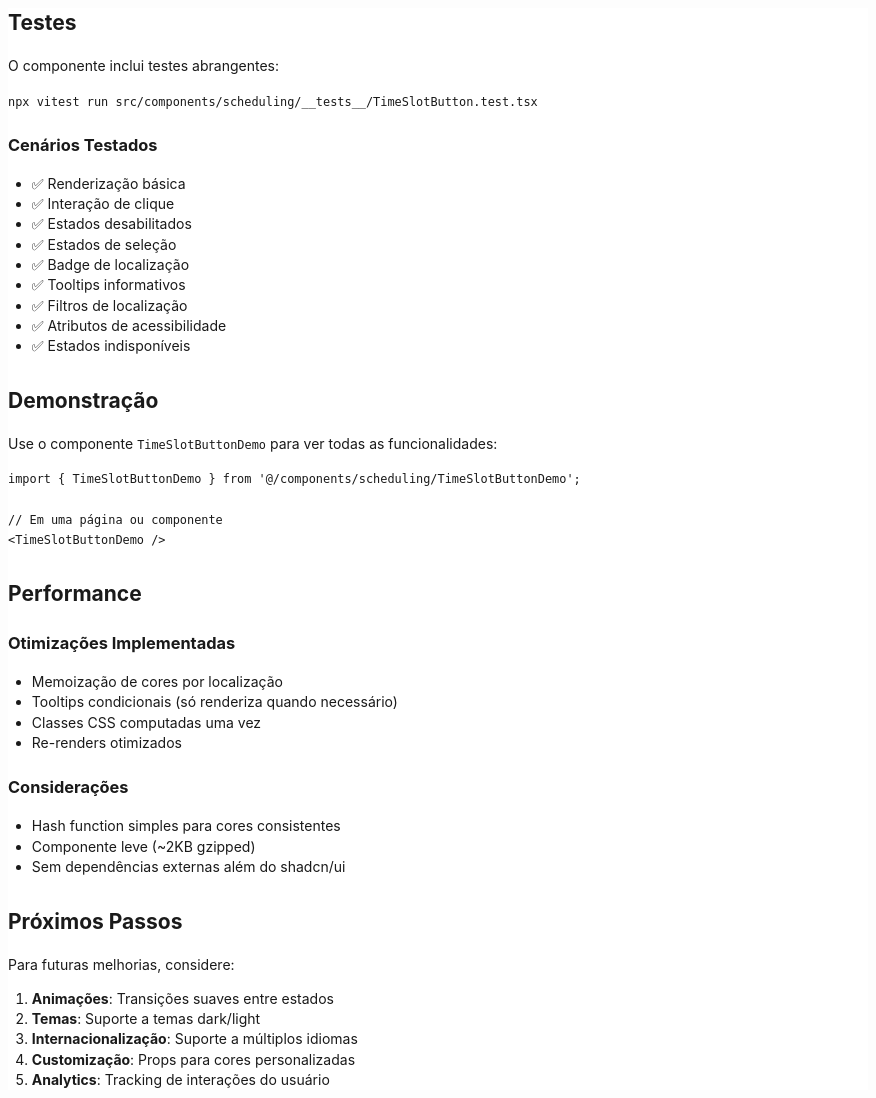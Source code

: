 ## Testes

O componente inclui testes abrangentes:

```bash
npx vitest run src/components/scheduling/__tests__/TimeSlotButton.test.tsx
```

### Cenários Testados
- ✅ Renderização básica
- ✅ Interação de clique
- ✅ Estados desabilitados
- ✅ Estados de seleção
- ✅ Badge de localização
- ✅ Tooltips informativos
- ✅ Filtros de localização
- ✅ Atributos de acessibilidade
- ✅ Estados indisponíveis

## Demonstração

Use o componente `TimeSlotButtonDemo` para ver todas as funcionalidades:

```tsx
import { TimeSlotButtonDemo } from '@/components/scheduling/TimeSlotButtonDemo';

// Em uma página ou componente
<TimeSlotButtonDemo />
```

## Performance

### Otimizações Implementadas
- Memoização de cores por localização
- Tooltips condicionais (só renderiza quando necessário)
- Classes CSS computadas uma vez
- Re-renders otimizados

### Considerações
- Hash function simples para cores consistentes
- Componente leve (~2KB gzipped)
- Sem dependências externas além do shadcn/ui

## Próximos Passos

Para futuras melhorias, considere:

1. **Animações**: Transições suaves entre estados
2. **Temas**: Suporte a temas dark/light
3. **Internacionalização**: Suporte a múltiplos idiomas
4. **Customização**: Props para cores personalizadas
5. **Analytics**: Tracking de interações do usuário

